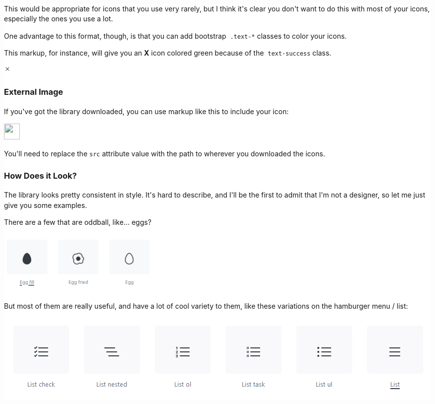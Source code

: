 This would be appropriate for icons that you use very rarely, but I think it's clear you don't want to do this with most of your icons, especially the ones you use a lot.

One advantage to this format, though, is that you can add bootstrap  `.text-*` classes to color your icons.

This markup, for instance, will give you an **X** icon colored green because of the  `text-success` class.

<svg class="bi bi-x text-success" width="1em" height="1em" viewBox="0 0 16 16" fill="currentColor" xmlns="http://www.w3.org/2000/svg">
  <path fill-rule="evenodd" d="M11.854 4.146a.5.5 0 010 .708l-7 7a.5.5 0 01-.708-.708l7-7a.5.5 0 01.708 0z" clip-rule="evenodd"/>
  <path fill-rule="evenodd" d="M4.146 4.146a.5.5 0 000 .708l7 7a.5.5 0 00.708-.708l-7-7a.5.5 0 00-.708 0z" clip-rule="evenodd"/>
</svg>

### External Image

If you've got the library downloaded, you can use markup like this to include your icon:

<img src="~/lib/bootstrap-icons/chat-quote.svg" alt="" width="32" height="32" title="Bootstrap">

You'll need to replace the `src` attribute value with the path to wherever you downloaded the icons.

### How Does it Look?

The library looks pretty consistent in style. It's hard to describe, and I'll be the first to admit that I'm not a designer, so let me just give you some examples.

There are a few that are oddball, like... eggs?

![bootstrap 4 eggs](images/bootstrap-4-icon-comparison-3-300x115.png)

But most of them are really useful, and have a lot of cool variety to them, like these variations on the hamburger menu / list:

![bootstrap 4 svg list variations](images/bootstrap-4-icon-comparison-4.png)

